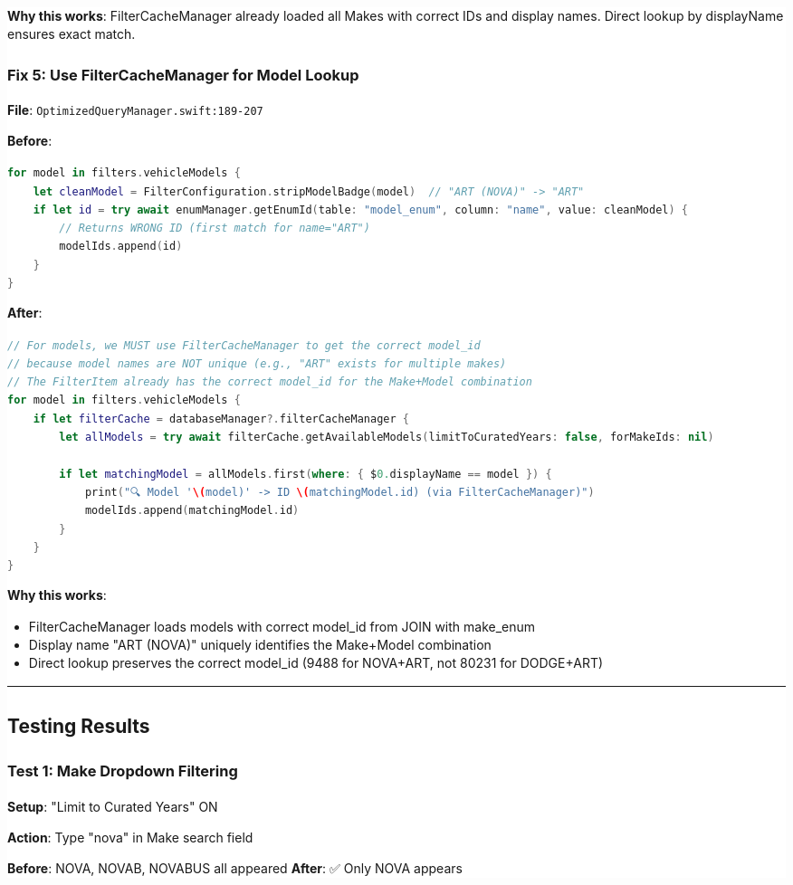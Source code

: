 **Why this works**: FilterCacheManager already loaded all Makes with correct IDs and display names. Direct lookup by displayName ensures exact match.

### Fix 5: Use FilterCacheManager for Model Lookup

**File**: `OptimizedQueryManager.swift:189-207`

**Before**:
```swift
for model in filters.vehicleModels {
    let cleanModel = FilterConfiguration.stripModelBadge(model)  // "ART (NOVA)" -> "ART"
    if let id = try await enumManager.getEnumId(table: "model_enum", column: "name", value: cleanModel) {
        // Returns WRONG ID (first match for name="ART")
        modelIds.append(id)
    }
}
```

**After**:
```swift
// For models, we MUST use FilterCacheManager to get the correct model_id
// because model names are NOT unique (e.g., "ART" exists for multiple makes)
// The FilterItem already has the correct model_id for the Make+Model combination
for model in filters.vehicleModels {
    if let filterCache = databaseManager?.filterCacheManager {
        let allModels = try await filterCache.getAvailableModels(limitToCuratedYears: false, forMakeIds: nil)

        if let matchingModel = allModels.first(where: { $0.displayName == model }) {
            print("🔍 Model '\(model)' -> ID \(matchingModel.id) (via FilterCacheManager)")
            modelIds.append(matchingModel.id)
        }
    }
}
```

**Why this works**:
- FilterCacheManager loads models with correct model_id from JOIN with make_enum
- Display name "ART (NOVA)" uniquely identifies the Make+Model combination
- Direct lookup preserves the correct model_id (9488 for NOVA+ART, not 80231 for DODGE+ART)

---

## Testing Results

### Test 1: Make Dropdown Filtering

**Setup**: "Limit to Curated Years" ON

**Action**: Type "nova" in Make search field

**Before**: NOVA, NOVAB, NOVABUS all appeared
**After**: ✅ Only NOVA appears
